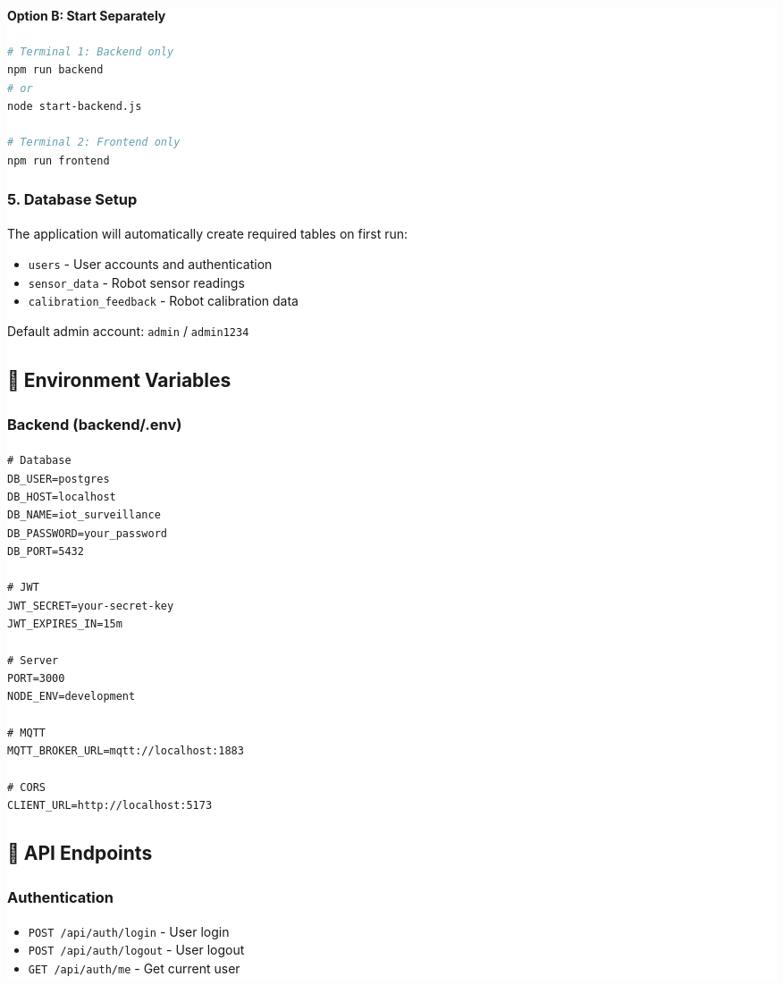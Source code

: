 #### Option B: Start Separately
```bash
# Terminal 1: Backend only
npm run backend
# or
node start-backend.js

# Terminal 2: Frontend only  
npm run frontend
```

### 5. Database Setup

The application will automatically create required tables on first run:
- `users` - User accounts and authentication
- `sensor_data` - Robot sensor readings
- `calibration_feedback` - Robot calibration data

Default admin account: `admin` / `admin1234`

## 🔧 Environment Variables

### Backend (backend/.env)
```env
# Database
DB_USER=postgres
DB_HOST=localhost
DB_NAME=iot_surveillance
DB_PASSWORD=your_password
DB_PORT=5432

# JWT
JWT_SECRET=your-secret-key
JWT_EXPIRES_IN=15m

# Server
PORT=3000
NODE_ENV=development

# MQTT
MQTT_BROKER_URL=mqtt://localhost:1883

# CORS
CLIENT_URL=http://localhost:5173
```

## 📡 API Endpoints

### Authentication
- `POST /api/auth/login` - User login
- `POST /api/auth/logout` - User logout
- `GET /api/auth/me` - Get current user
